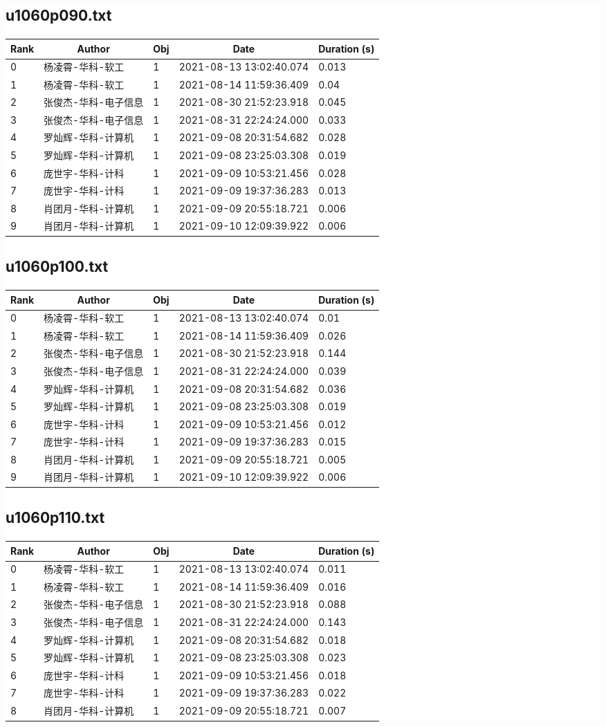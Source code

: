 ## u1060p090.txt
| Rank |    Author    |    Obj    |       Date       |   Duration (s)  |
| ---- | ------------ | --------- | ---------------- | --------------- |
| 0 | 杨凌霄-华科-软工 | 1 | 2021-08-13 13:02:40.074 | 0.013 |
| 1 | 杨凌霄-华科-软工 | 1 | 2021-08-14 11:59:36.409 | 0.04 |
| 2 | 张俊杰-华科-电子信息 | 1 | 2021-08-30 21:52:23.918 | 0.045 |
| 3 | 张俊杰-华科-电子信息 | 1 | 2021-08-31 22:24:24.000 | 0.033 |
| 4 | 罗灿辉-华科-计算机 | 1 | 2021-09-08 20:31:54.682 | 0.028 |
| 5 | 罗灿辉-华科-计算机 | 1 | 2021-09-08 23:25:03.308 | 0.019 |
| 6 | 庞世宇-华科-计科 | 1 | 2021-09-09 10:53:21.456 | 0.028 |
| 7 | 庞世宇-华科-计科 | 1 | 2021-09-09 19:37:36.283 | 0.013 |
| 8 | 肖团月-华科-计算机 | 1 | 2021-09-09 20:55:18.721 | 0.006 |
| 9 | 肖团月-华科-计算机 | 1 | 2021-09-10 12:09:39.922 | 0.006 |

## u1060p100.txt
| Rank |    Author    |    Obj    |       Date       |   Duration (s)  |
| ---- | ------------ | --------- | ---------------- | --------------- |
| 0 | 杨凌霄-华科-软工 | 1 | 2021-08-13 13:02:40.074 | 0.01 |
| 1 | 杨凌霄-华科-软工 | 1 | 2021-08-14 11:59:36.409 | 0.026 |
| 2 | 张俊杰-华科-电子信息 | 1 | 2021-08-30 21:52:23.918 | 0.144 |
| 3 | 张俊杰-华科-电子信息 | 1 | 2021-08-31 22:24:24.000 | 0.039 |
| 4 | 罗灿辉-华科-计算机 | 1 | 2021-09-08 20:31:54.682 | 0.036 |
| 5 | 罗灿辉-华科-计算机 | 1 | 2021-09-08 23:25:03.308 | 0.019 |
| 6 | 庞世宇-华科-计科 | 1 | 2021-09-09 10:53:21.456 | 0.012 |
| 7 | 庞世宇-华科-计科 | 1 | 2021-09-09 19:37:36.283 | 0.015 |
| 8 | 肖团月-华科-计算机 | 1 | 2021-09-09 20:55:18.721 | 0.005 |
| 9 | 肖团月-华科-计算机 | 1 | 2021-09-10 12:09:39.922 | 0.006 |

## u1060p110.txt
| Rank |    Author    |    Obj    |       Date       |   Duration (s)  |
| ---- | ------------ | --------- | ---------------- | --------------- |
| 0 | 杨凌霄-华科-软工 | 1 | 2021-08-13 13:02:40.074 | 0.011 |
| 1 | 杨凌霄-华科-软工 | 1 | 2021-08-14 11:59:36.409 | 0.016 |
| 2 | 张俊杰-华科-电子信息 | 1 | 2021-08-30 21:52:23.918 | 0.088 |
| 3 | 张俊杰-华科-电子信息 | 1 | 2021-08-31 22:24:24.000 | 0.143 |
| 4 | 罗灿辉-华科-计算机 | 1 | 2021-09-08 20:31:54.682 | 0.018 |
| 5 | 罗灿辉-华科-计算机 | 1 | 2021-09-08 23:25:03.308 | 0.023 |
| 6 | 庞世宇-华科-计科 | 1 | 2021-09-09 10:53:21.456 | 0.018 |
| 7 | 庞世宇-华科-计科 | 1 | 2021-09-09 19:37:36.283 | 0.022 |
| 8 | 肖团月-华科-计算机 | 1 | 2021-09-09 20:55:18.721 | 0.007 |